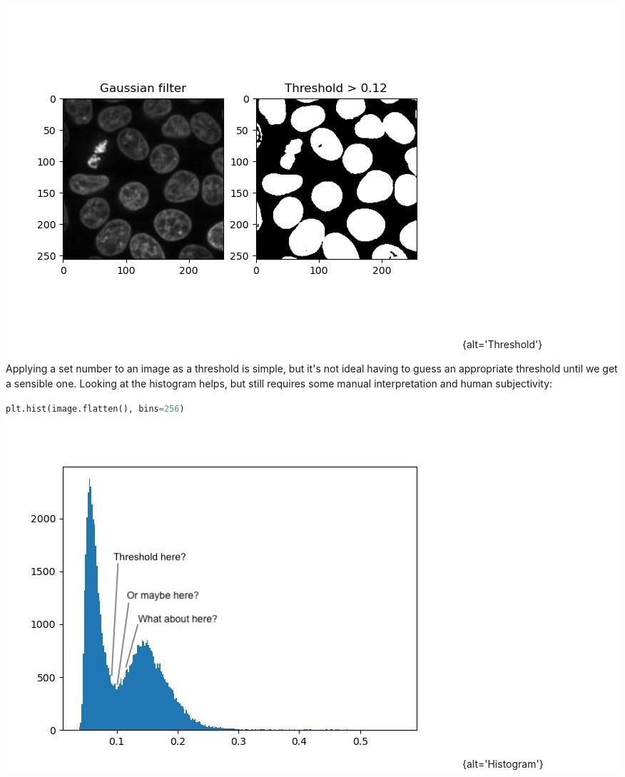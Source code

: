 ![](fig/3_1_threshold.jpg){alt='Threshold'}

Applying a set number to an image as a threshold is simple, but it's not ideal
having to guess an appropriate threshold until we get a sensible one. Looking at
the histogram helps, but still requires some manual interpretation and human
subjectivity:

```python
plt.hist(image.flatten(), bins=256)
```

![](fig/3_2_histogram.jpg){alt='Histogram'}
